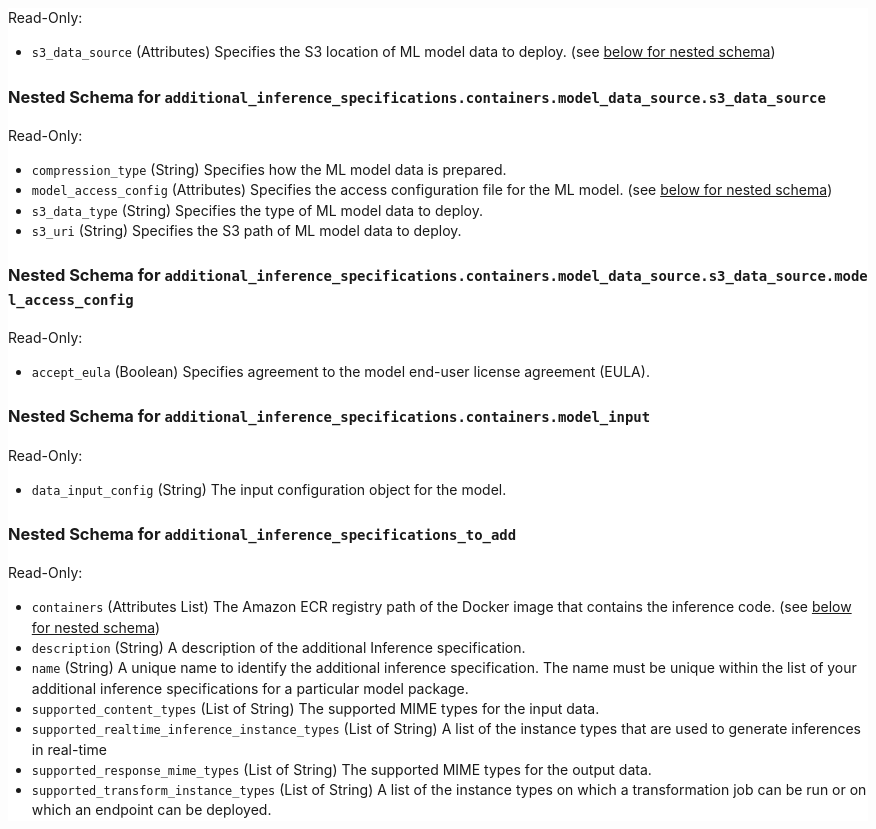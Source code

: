 Read-Only:

- `s3_data_source` (Attributes) Specifies the S3 location of ML model data to deploy. (see [below for nested schema](#nestedatt--additional_inference_specifications--containers--model_data_source--s3_data_source))

<a id="nestedatt--additional_inference_specifications--containers--model_data_source--s3_data_source"></a>
### Nested Schema for `additional_inference_specifications.containers.model_data_source.s3_data_source`

Read-Only:

- `compression_type` (String) Specifies how the ML model data is prepared.
- `model_access_config` (Attributes) Specifies the access configuration file for the ML model. (see [below for nested schema](#nestedatt--additional_inference_specifications--containers--model_data_source--s3_data_source--model_access_config))
- `s3_data_type` (String) Specifies the type of ML model data to deploy.
- `s3_uri` (String) Specifies the S3 path of ML model data to deploy.

<a id="nestedatt--additional_inference_specifications--containers--model_data_source--s3_data_source--model_access_config"></a>
### Nested Schema for `additional_inference_specifications.containers.model_data_source.s3_data_source.model_access_config`

Read-Only:

- `accept_eula` (Boolean) Specifies agreement to the model end-user license agreement (EULA).




<a id="nestedatt--additional_inference_specifications--containers--model_input"></a>
### Nested Schema for `additional_inference_specifications.containers.model_input`

Read-Only:

- `data_input_config` (String) The input configuration object for the model.




<a id="nestedatt--additional_inference_specifications_to_add"></a>
### Nested Schema for `additional_inference_specifications_to_add`

Read-Only:

- `containers` (Attributes List) The Amazon ECR registry path of the Docker image that contains the inference code. (see [below for nested schema](#nestedatt--additional_inference_specifications_to_add--containers))
- `description` (String) A description of the additional Inference specification.
- `name` (String) A unique name to identify the additional inference specification. The name must be unique within the list of your additional inference specifications for a particular model package.
- `supported_content_types` (List of String) The supported MIME types for the input data.
- `supported_realtime_inference_instance_types` (List of String) A list of the instance types that are used to generate inferences in real-time
- `supported_response_mime_types` (List of String) The supported MIME types for the output data.
- `supported_transform_instance_types` (List of String) A list of the instance types on which a transformation job can be run or on which an endpoint can be deployed.
